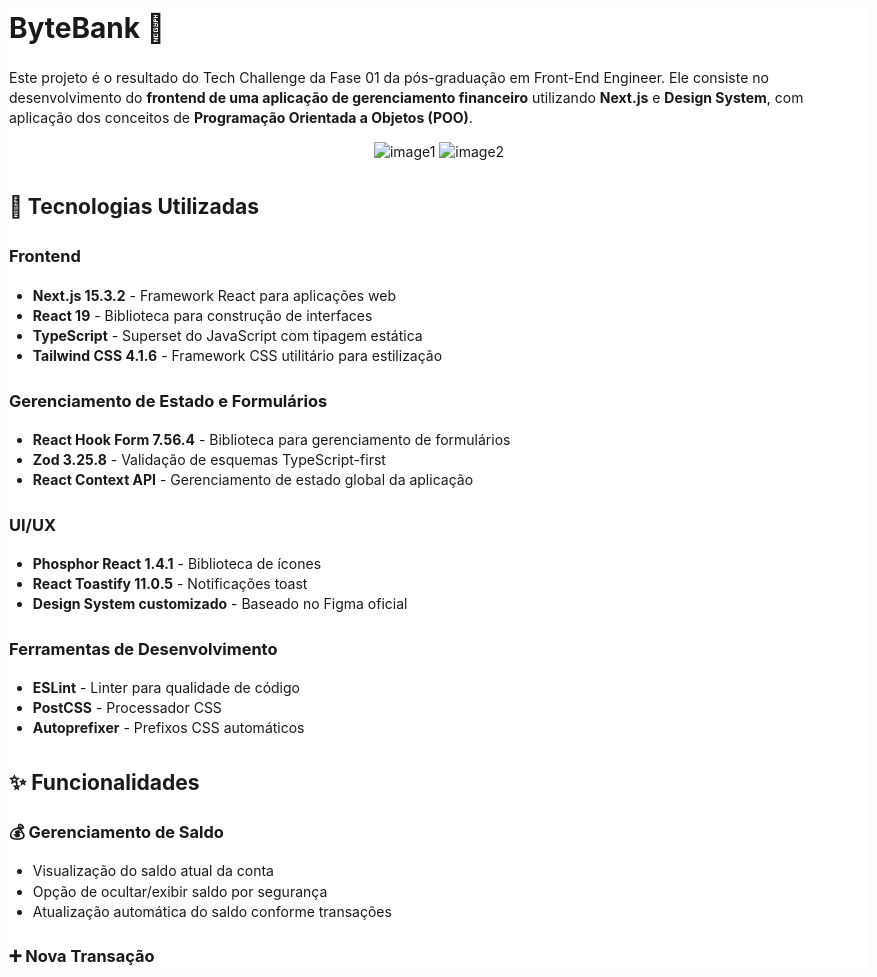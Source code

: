 # ByteBank 🏦

Este projeto é o resultado do Tech Challenge da Fase 01 da pós-graduação em Front-End Engineer. Ele consiste no desenvolvimento do **frontend de uma aplicação de gerenciamento financeiro** utilizando **Next.js** e **Design System**, com aplicação dos conceitos de **Programação Orientada a Objetos (POO)**.

<p align="center">
  <img src="https://github.com/user-attachments/assets/8ad10374-7bb4-4b18-b20d-5a0f5b2a874b" alt="image1" width="610"/>
  <img src="https://github.com/user-attachments/assets/8058223f-6ceb-4244-bfd6-a262e143ae4b" alt="image2" width="600"/>

</p>

## 🚀 Tecnologias Utilizadas

### Frontend

- **Next.js 15.3.2** - Framework React para aplicações web
- **React 19** - Biblioteca para construção de interfaces
- **TypeScript** - Superset do JavaScript com tipagem estática
- **Tailwind CSS 4.1.6** - Framework CSS utilitário para estilização

### Gerenciamento de Estado e Formulários

- **React Hook Form 7.56.4** - Biblioteca para gerenciamento de formulários
- **Zod 3.25.8** - Validação de esquemas TypeScript-first
- **React Context API** - Gerenciamento de estado global da aplicação

### UI/UX

- **Phosphor React 1.4.1** - Biblioteca de ícones
- **React Toastify 11.0.5** - Notificações toast
- **Design System customizado** - Baseado no Figma oficial

### Ferramentas de Desenvolvimento

- **ESLint** - Linter para qualidade de código
- **PostCSS** - Processador CSS
- **Autoprefixer** - Prefixos CSS automáticos

## ✨ Funcionalidades

### 💰 Gerenciamento de Saldo

- Visualização do saldo atual da conta
- Opção de ocultar/exibir saldo por segurança
- Atualização automática do saldo conforme transações

### ➕ Nova Transação
